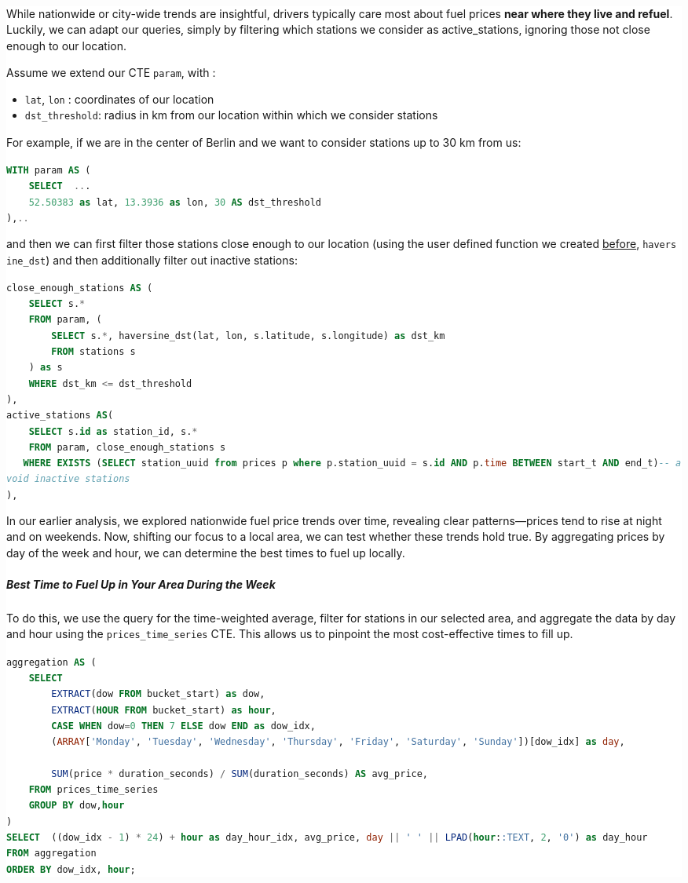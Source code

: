 While nationwide or city-wide trends are insightful, drivers typically care most about fuel prices **near where they live and refuel**. Luckily, we can adapt our queries, simply by filtering which stations we consider as active_stations, ignoring those not close enough to our location.

Assume we extend our CTE `param`, with : 

- `lat`, `lon` : coordinates of our location
-  `dst_threshold`: radius in km from our location within which we consider stations

For example, if we are in the center of Berlin and we want to consider stations up to 30 km from us:

```sql
WITH param AS (
    SELECT  ...
    52.50383 as lat, 13.3936 as lon, 30 AS dst_threshold
),..
```

and then we can first filter those stations close enough to our location (using the user defined function we created [before](#clustering-stations-by-city-area), `haversine_dst`) and then additionally filter out inactive stations:

```sql
close_enough_stations AS (
    SELECT s.*
    FROM param, ( 
        SELECT s.*, haversine_dst(lat, lon, s.latitude, s.longitude) as dst_km
        FROM stations s
    ) as s
    WHERE dst_km <= dst_threshold
),
active_stations AS(
    SELECT s.id as station_id, s.*
    FROM param, close_enough_stations s 
   WHERE EXISTS (SELECT station_uuid from prices p where p.station_uuid = s.id AND p.time BETWEEN start_t AND end_t)-- avoid inactive stations
),
```

In our earlier analysis, we explored nationwide fuel price trends over time, revealing clear patterns—prices tend to rise at night and on weekends. Now, shifting our focus to a local area, we can test whether these trends hold true. By aggregating prices by day of the week and hour, we can determine the best times to fuel up locally.

##### Best Time to Fuel Up in Your Area During the Week

To do this, we use the query for the time-weighted average, filter for stations in our selected area, and aggregate the data by day and hour using the `prices_time_series` CTE. This allows us to pinpoint the most cost-effective times to fill up.

```sql
aggregation AS (
    SELECT 
        EXTRACT(dow FROM bucket_start) as dow, 
        EXTRACT(HOUR FROM bucket_start) as hour,
        CASE WHEN dow=0 THEN 7 ELSE dow END as dow_idx,
        (ARRAY['Monday', 'Tuesday', 'Wednesday', 'Thursday', 'Friday', 'Saturday', 'Sunday'])[dow_idx] as day,
        
        SUM(price * duration_seconds) / SUM(duration_seconds) AS avg_price,
    FROM prices_time_series
    GROUP BY dow,hour
)
SELECT  ((dow_idx - 1) * 24) + hour as day_hour_idx, avg_price, day || ' ' || LPAD(hour::TEXT, 2, '0') as day_hour
FROM aggregation
ORDER BY dow_idx, hour;
```
